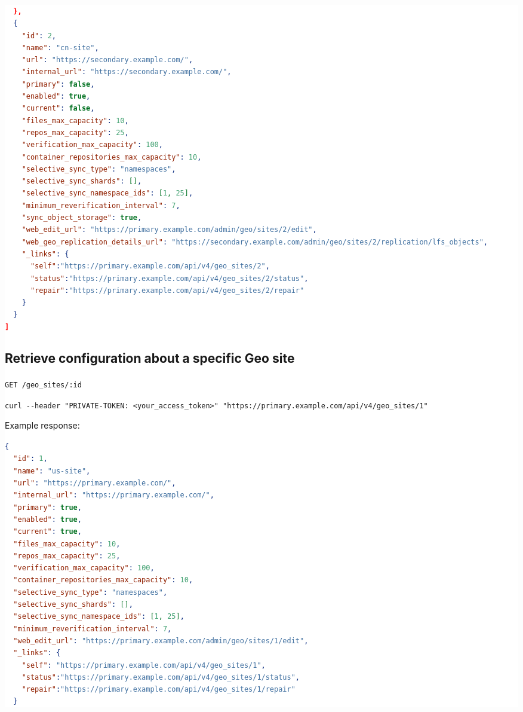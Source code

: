 ```json
  },
  {
    "id": 2,
    "name": "cn-site",
    "url": "https://secondary.example.com/",
    "internal_url": "https://secondary.example.com/",
    "primary": false,
    "enabled": true,
    "current": false,
    "files_max_capacity": 10,
    "repos_max_capacity": 25,
    "verification_max_capacity": 100,
    "container_repositories_max_capacity": 10,
    "selective_sync_type": "namespaces",
    "selective_sync_shards": [],
    "selective_sync_namespace_ids": [1, 25],
    "minimum_reverification_interval": 7,
    "sync_object_storage": true,
    "web_edit_url": "https://primary.example.com/admin/geo/sites/2/edit",
    "web_geo_replication_details_url": "https://secondary.example.com/admin/geo/sites/2/replication/lfs_objects",
    "_links": {
      "self":"https://primary.example.com/api/v4/geo_sites/2",
      "status":"https://primary.example.com/api/v4/geo_sites/2/status",
      "repair":"https://primary.example.com/api/v4/geo_sites/2/repair"
    }
  }
]
```

## Retrieve configuration about a specific Geo site

```plaintext
GET /geo_sites/:id
```

```shell
curl --header "PRIVATE-TOKEN: <your_access_token>" "https://primary.example.com/api/v4/geo_sites/1"
```

Example response:

```json
{
  "id": 1,
  "name": "us-site",
  "url": "https://primary.example.com/",
  "internal_url": "https://primary.example.com/",
  "primary": true,
  "enabled": true,
  "current": true,
  "files_max_capacity": 10,
  "repos_max_capacity": 25,
  "verification_max_capacity": 100,
  "container_repositories_max_capacity": 10,
  "selective_sync_type": "namespaces",
  "selective_sync_shards": [],
  "selective_sync_namespace_ids": [1, 25],
  "minimum_reverification_interval": 7,
  "web_edit_url": "https://primary.example.com/admin/geo/sites/1/edit",
  "_links": {
    "self": "https://primary.example.com/api/v4/geo_sites/1",
    "status":"https://primary.example.com/api/v4/geo_sites/1/status",
    "repair":"https://primary.example.com/api/v4/geo_sites/1/repair"
  }
```